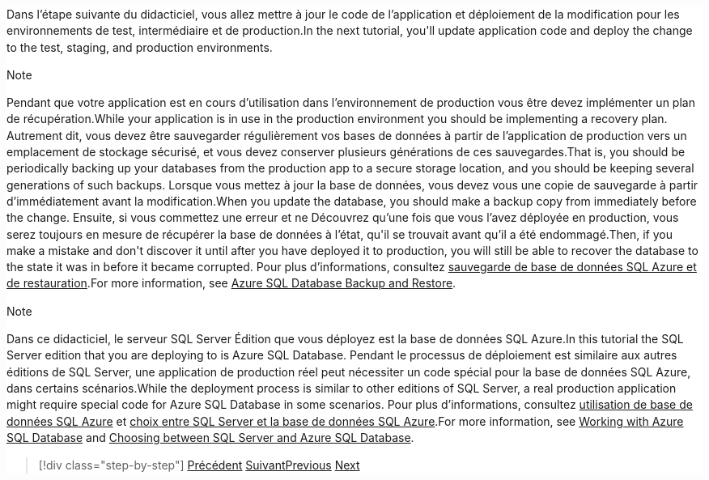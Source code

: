 <span data-ttu-id="87bb9-315">Dans l’étape suivante du didacticiel, vous allez mettre à jour le code de l’application et déploiement de la modification pour les environnements de test, intermédiaire et de production.</span><span class="sxs-lookup"><span data-stu-id="87bb9-315">In the next tutorial, you'll update application code and deploy the change to the test, staging, and production environments.</span></span>

> [!NOTE]
> <span data-ttu-id="87bb9-316">Pendant que votre application est en cours d’utilisation dans l’environnement de production vous être devez implémenter un plan de récupération.</span><span class="sxs-lookup"><span data-stu-id="87bb9-316">While your application is in use in the production environment you should be implementing a recovery plan.</span></span> <span data-ttu-id="87bb9-317">Autrement dit, vous devez être sauvegarder régulièrement vos bases de données à partir de l’application de production vers un emplacement de stockage sécurisé, et vous devez conserver plusieurs générations de ces sauvegardes.</span><span class="sxs-lookup"><span data-stu-id="87bb9-317">That is, you should be periodically backing up your databases from the production app to a secure storage location, and you should be keeping several generations of such backups.</span></span> <span data-ttu-id="87bb9-318">Lorsque vous mettez à jour la base de données, vous devez vous une copie de sauvegarde à partir d’immédiatement avant la modification.</span><span class="sxs-lookup"><span data-stu-id="87bb9-318">When you update the database, you should make a backup copy from immediately before the change.</span></span> <span data-ttu-id="87bb9-319">Ensuite, si vous commettez une erreur et ne Découvrez qu’une fois que vous l’avez déployée en production, vous serez toujours en mesure de récupérer la base de données à l’état, qu'il se trouvait avant qu’il a été endommagé.</span><span class="sxs-lookup"><span data-stu-id="87bb9-319">Then, if you make a mistake and don't discover it until after you have deployed it to production, you will still be able to recover the database to the state it was in before it became corrupted.</span></span> <span data-ttu-id="87bb9-320">Pour plus d’informations, consultez [sauvegarde de base de données SQL Azure et de restauration](https://msdn.microsoft.com/en-us/library/windowsazure/jj650016.aspx).</span><span class="sxs-lookup"><span data-stu-id="87bb9-320">For more information, see [Azure SQL Database Backup and Restore](https://msdn.microsoft.com/en-us/library/windowsazure/jj650016.aspx).</span></span>


> [!NOTE]
> <span data-ttu-id="87bb9-321">Dans ce didacticiel, le serveur SQL Server Édition que vous déployez est la base de données SQL Azure.</span><span class="sxs-lookup"><span data-stu-id="87bb9-321">In this tutorial the SQL Server edition that you are deploying to is Azure SQL Database.</span></span> <span data-ttu-id="87bb9-322">Pendant le processus de déploiement est similaire aux autres éditions de SQL Server, une application de production réel peut nécessiter un code spécial pour la base de données SQL Azure, dans certains scénarios.</span><span class="sxs-lookup"><span data-stu-id="87bb9-322">While the deployment process is similar to other editions of SQL Server, a real production application might require special code for Azure SQL Database in some scenarios.</span></span> <span data-ttu-id="87bb9-323">Pour plus d’informations, consultez [utilisation de base de données SQL Azure](../../../../whitepapers/aspnet-data-access-content-map.md#ssdb) et [choix entre SQL Server et la base de données SQL Azure](../../../../whitepapers/aspnet-data-access-content-map.md#ssdbchoosing).</span><span class="sxs-lookup"><span data-stu-id="87bb9-323">For more information, see [Working with Azure SQL Database](../../../../whitepapers/aspnet-data-access-content-map.md#ssdb) and [Choosing between SQL Server and Azure SQL Database](../../../../whitepapers/aspnet-data-access-content-map.md#ssdbchoosing).</span></span>

>[!div class="step-by-step"]
<span data-ttu-id="87bb9-324">[Précédent](setting-folder-permissions.md)
[Suivant](deploying-a-code-update.md)</span><span class="sxs-lookup"><span data-stu-id="87bb9-324">[Previous](setting-folder-permissions.md)
[Next](deploying-a-code-update.md)</span></span>
